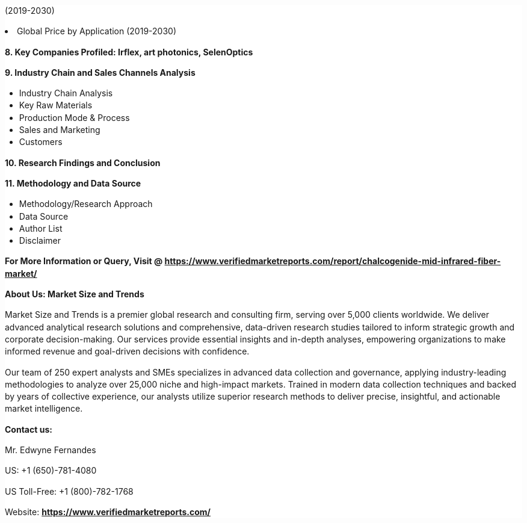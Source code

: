 (2019-2030)</li><li>Global Price by Application (2019-2030)</li></ul><p><strong>8. Key Companies Profiled: Irflex, art photonics, SelenOptics</strong></p><p><strong>9. Industry Chain and Sales Channels Analysis</strong></p><ul><li>Industry Chain Analysis</li><li>Key Raw Materials</li><li>Production Mode &amp; Process</li><li>Sales and Marketing</li><li>Customers</li></ul><p><strong>10. Research Findings and Conclusion</strong></p><p><strong>11. Methodology and Data Source</strong></p><ul><li>Methodology/Research Approach</li><li>Data Source</li><li>Author List</li><li>Disclaimer</li></ul></p><p><strong>For More Information or Query, Visit @ <a href="https://www.verifiedmarketreports.com/report/chalcogenide-mid-infrared-fiber-market/">https://www.verifiedmarketreports.com/report/chalcogenide-mid-infrared-fiber-market/</a></strong></p><p><strong>About Us: Market Size and Trends</strong></p><p>Market Size and Trends is a premier global research and consulting firm, serving over 5,000 clients worldwide. We deliver advanced analytical research solutions and comprehensive, data-driven research studies tailored to inform strategic growth and corporate decision-making. Our services provide essential insights and in-depth analyses, empowering organizations to make informed revenue and goal-driven decisions with confidence.</p><p>Our team of 250 expert analysts and SMEs specializes in advanced data collection and governance, applying industry-leading methodologies to analyze over 25,000 niche and high-impact markets. Trained in modern data collection techniques and backed by years of collective experience, our analysts utilize superior research methods to deliver precise, insightful, and actionable market intelligence.</p><p><strong>Contact us:</strong></p><p>Mr. Edwyne Fernandes</p><p>US: +1 (650)-781-4080</p><p>US Toll-Free: +1 (800)-782-1768</p><p>Website: <strong><a href="https://www.verifiedmarketreports.com/">https://www.verifiedmarketreports.com/</a></strong></p>
